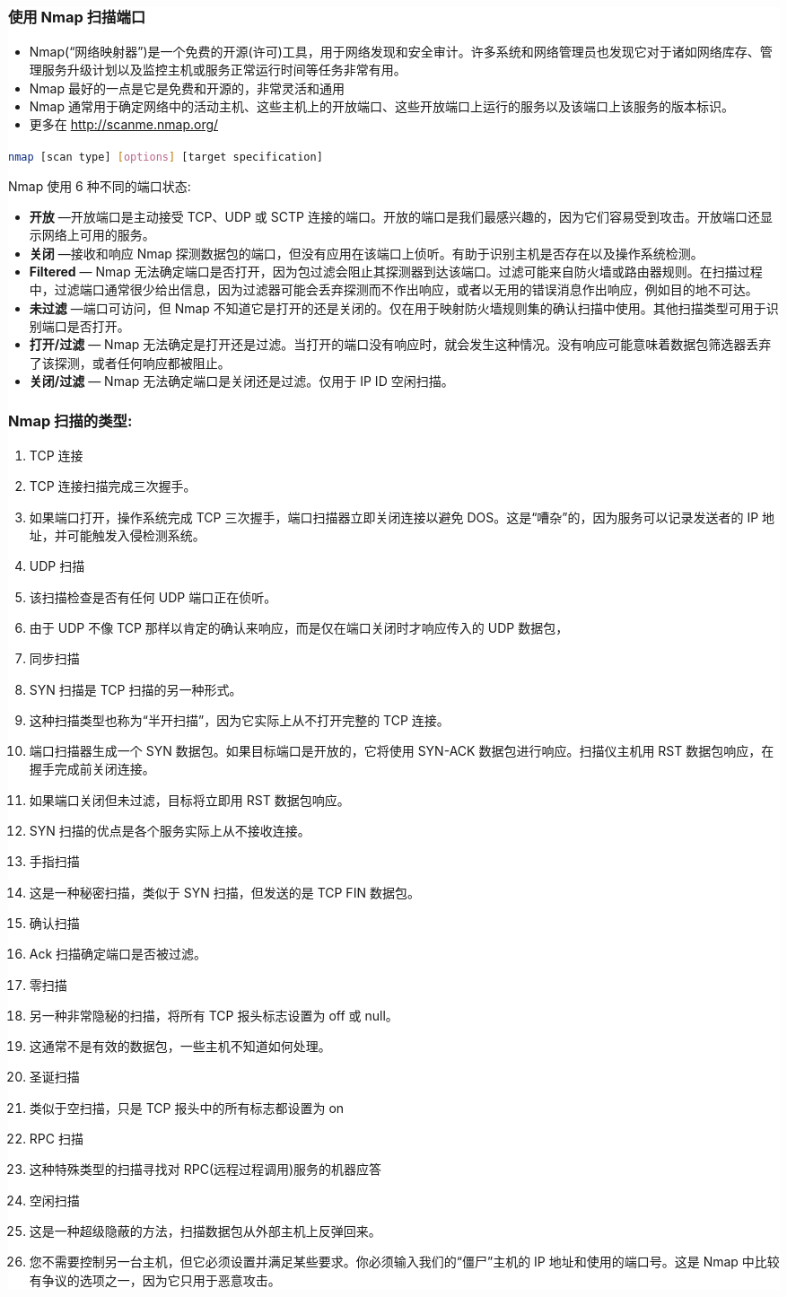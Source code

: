 ### 使用 Nmap 扫描端口

*   Nmap(“网络映射器”)是一个免费的开源(许可)工具，用于网络发现和安全审计。许多系统和网络管理员也发现它对于诸如网络库存、管理服务升级计划以及监控主机或服务正常运行时间等任务非常有用。
*   Nmap 最好的一点是它是免费和开源的，非常灵活和通用
*   Nmap 通常用于确定网络中的活动主机、这些主机上的开放端口、这些开放端口上运行的服务以及该端口上该服务的版本标识。
*   更多在 http://scanme.nmap.org/

```sh
nmap [scan type] [options] [target specification] 
```

Nmap 使用 6 种不同的端口状态:

*   **开放** —开放端口是主动接受 TCP、UDP 或 SCTP 连接的端口。开放的端口是我们最感兴趣的，因为它们容易受到攻击。开放端口还显示网络上可用的服务。
*   **关闭** —接收和响应 Nmap 探测数据包的端口，但没有应用在该端口上侦听。有助于识别主机是否存在以及操作系统检测。
*   **Filtered** — Nmap 无法确定端口是否打开，因为包过滤会阻止其探测器到达该端口。过滤可能来自防火墙或路由器规则。在扫描过程中，过滤端口通常很少给出信息，因为过滤器可能会丢弃探测而不作出响应，或者以无用的错误消息作出响应，例如目的地不可达。
*   **未过滤** —端口可访问，但 Nmap 不知道它是打开的还是关闭的。仅在用于映射防火墙规则集的确认扫描中使用。其他扫描类型可用于识别端口是否打开。
*   **打开/过滤** — Nmap 无法确定是打开还是过滤。当打开的端口没有响应时，就会发生这种情况。没有响应可能意味着数据包筛选器丢弃了该探测，或者任何响应都被阻止。
*   **关闭/过滤** — Nmap 无法确定端口是关闭还是过滤。仅用于 IP ID 空闲扫描。

### Nmap 扫描的类型:

1.  TCP 连接
2.  TCP 连接扫描完成三次握手。
3.  如果端口打开，操作系统完成 TCP 三次握手，端口扫描器立即关闭连接以避免 DOS。这是“嘈杂”的，因为服务可以记录发送者的 IP 地址，并可能触发入侵检测系统。
4.  UDP 扫描
5.  该扫描检查是否有任何 UDP 端口正在侦听。
6.  由于 UDP 不像 TCP 那样以肯定的确认来响应，而是仅在端口关闭时才响应传入的 UDP 数据包，

7.  同步扫描

8.  SYN 扫描是 TCP 扫描的另一种形式。
9.  这种扫描类型也称为“半开扫描”，因为它实际上从不打开完整的 TCP 连接。
10.  端口扫描器生成一个 SYN 数据包。如果目标端口是开放的，它将使用 SYN-ACK 数据包进行响应。扫描仪主机用 RST 数据包响应，在握手完成前关闭连接。
11.  如果端口关闭但未过滤，目标将立即用 RST 数据包响应。
12.  SYN 扫描的优点是各个服务实际上从不接收连接。

13.  手指扫描

14.  这是一种秘密扫描，类似于 SYN 扫描，但发送的是 TCP FIN 数据包。

15.  确认扫描

16.  Ack 扫描确定端口是否被过滤。
17.  零扫描
18.  另一种非常隐秘的扫描，将所有 TCP 报头标志设置为 off 或 null。
19.  这通常不是有效的数据包，一些主机不知道如何处理。
20.  圣诞扫描
21.  类似于空扫描，只是 TCP 报头中的所有标志都设置为 on
22.  RPC 扫描
23.  这种特殊类型的扫描寻找对 RPC(远程过程调用)服务的机器应答
24.  空闲扫描
25.  这是一种超级隐蔽的方法，扫描数据包从外部主机上反弹回来。
26.  您不需要控制另一台主机，但它必须设置并满足某些要求。你必须输入我们的“僵尸”主机的 IP 地址和使用的端口号。这是 Nmap 中比较有争议的选项之一，因为它只用于恶意攻击。

